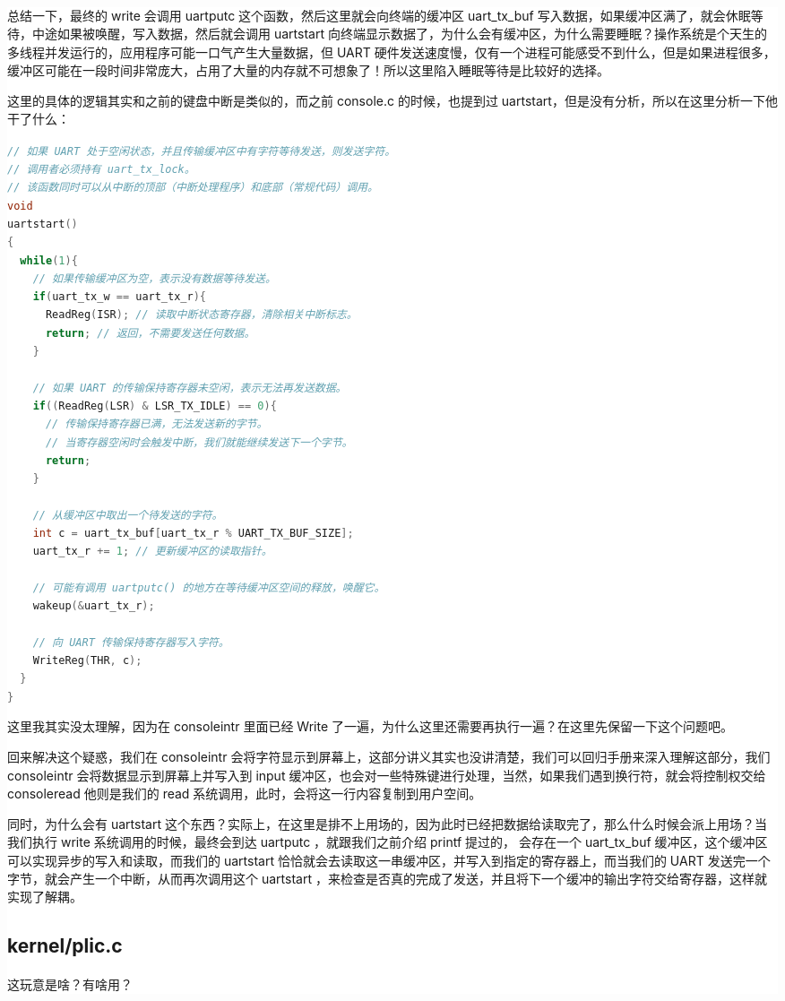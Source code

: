 总结一下，最终的 write 会调用 uartputc 这个函数，然后这里就会向终端的缓冲区 uart_tx_buf 写入数据，如果缓冲区满了，就会休眠等待，中途如果被唤醒，写入数据，然后就会调用 uartstart 向终端显示数据了，为什么会有缓冲区，为什么需要睡眠？操作系统是个天生的多线程并发运行的，应用程序可能一口气产生大量数据，但 UART 硬件发送速度慢，仅有一个进程可能感受不到什么，但是如果进程很多，缓冲区可能在一段时间非常庞大，占用了大量的内存就不可想象了！所以这里陷入睡眠等待是比较好的选择。

这里的具体的逻辑其实和之前的键盘中断是类似的，而之前 console.c 的时候，也提到过 uartstart，但是没有分析，所以在这里分析一下他干了什么：

```c
// 如果 UART 处于空闲状态，并且传输缓冲区中有字符等待发送，则发送字符。
// 调用者必须持有 uart_tx_lock。
// 该函数同时可以从中断的顶部（中断处理程序）和底部（常规代码）调用。
void
uartstart()
{
  while(1){
    // 如果传输缓冲区为空，表示没有数据等待发送。
    if(uart_tx_w == uart_tx_r){
      ReadReg(ISR); // 读取中断状态寄存器，清除相关中断标志。
      return; // 返回，不需要发送任何数据。
    }
    
    // 如果 UART 的传输保持寄存器未空闲，表示无法再发送数据。
    if((ReadReg(LSR) & LSR_TX_IDLE) == 0){
      // 传输保持寄存器已满，无法发送新的字节。
      // 当寄存器空闲时会触发中断，我们就能继续发送下一个字节。
      return;
    }
    
    // 从缓冲区中取出一个待发送的字符。
    int c = uart_tx_buf[uart_tx_r % UART_TX_BUF_SIZE];
    uart_tx_r += 1; // 更新缓冲区的读取指针。
    
    // 可能有调用 uartputc() 的地方在等待缓冲区空间的释放，唤醒它。
    wakeup(&uart_tx_r);
    
    // 向 UART 传输保持寄存器写入字符。
    WriteReg(THR, c);
  }
}

```

这里我其实没太理解，因为在 consoleintr 里面已经 Write 了一遍，为什么这里还需要再执行一遍？在这里先保留一下这个问题吧。

回来解决这个疑惑，我们在 consoleintr 会将字符显示到屏幕上，这部分讲义其实也没讲清楚，我们可以回归手册来深入理解这部分，我们 consoleintr 会将数据显示到屏幕上并写入到 input 缓冲区，也会对一些特殊键进行处理，当然，如果我们遇到换行符，就会将控制权交给 consoleread 他则是我们的 read 系统调用，此时，会将这一行内容复制到用户空间。

同时，为什么会有 uartstart 这个东西？实际上，在这里是排不上用场的，因为此时已经把数据给读取完了，那么什么时候会派上用场？当我们执行 write 系统调用的时候，最终会到达 uartputc ，就跟我们之前介绍 printf 提过的， 会存在一个 uart_tx_buf 缓冲区，这个缓冲区可以实现异步的写入和读取，而我们的 uartstart 恰恰就会去读取这一串缓冲区，并写入到指定的寄存器上，而当我们的 UART 发送完一个字节，就会产生一个中断，从而再次调用这个 uartstart ，来检查是否真的完成了发送，并且将下一个缓冲的输出字符交给寄存器，这样就实现了解耦。

## kernel/plic.c

这玩意是啥？有啥用？
